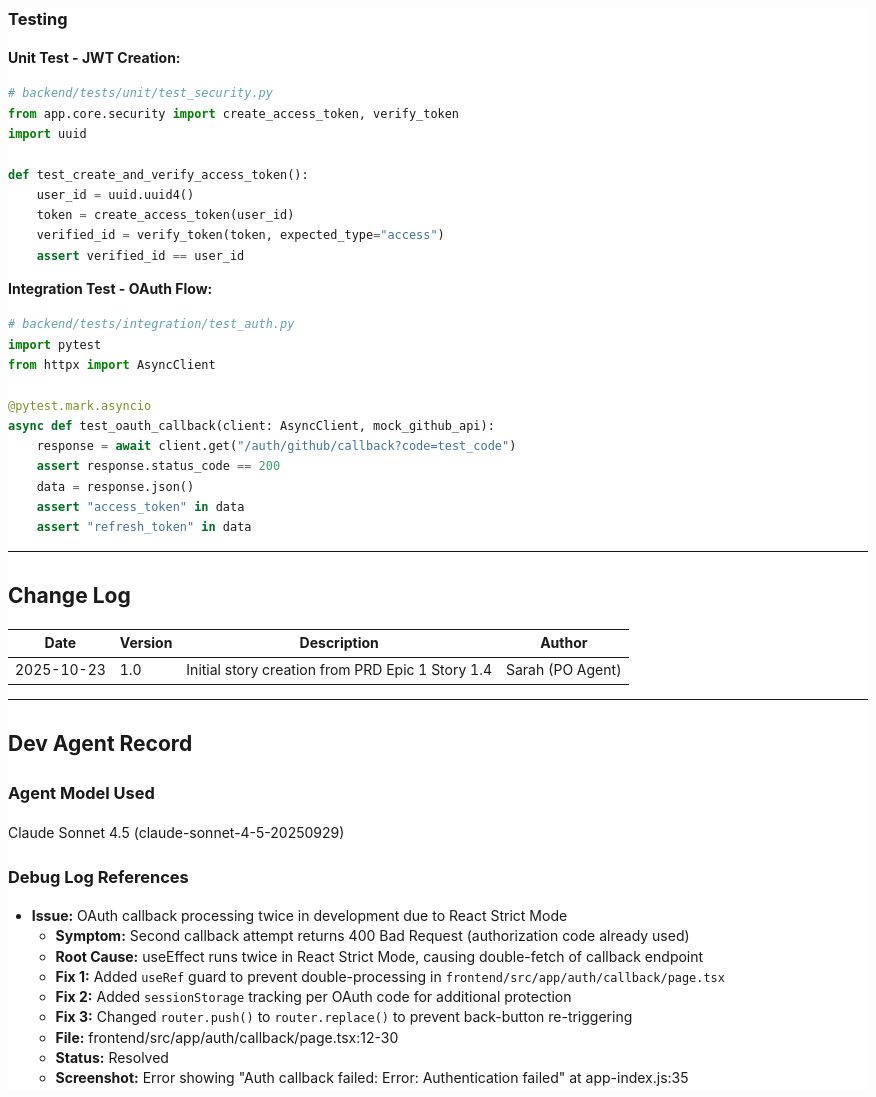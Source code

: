 ### Testing

**Unit Test - JWT Creation:**
```python
# backend/tests/unit/test_security.py
from app.core.security import create_access_token, verify_token
import uuid

def test_create_and_verify_access_token():
    user_id = uuid.uuid4()
    token = create_access_token(user_id)
    verified_id = verify_token(token, expected_type="access")
    assert verified_id == user_id
```

**Integration Test - OAuth Flow:**
```python
# backend/tests/integration/test_auth.py
import pytest
from httpx import AsyncClient

@pytest.mark.asyncio
async def test_oauth_callback(client: AsyncClient, mock_github_api):
    response = await client.get("/auth/github/callback?code=test_code")
    assert response.status_code == 200
    data = response.json()
    assert "access_token" in data
    assert "refresh_token" in data
```

---

## Change Log

| Date | Version | Description | Author |
|------|---------|-------------|--------|
| 2025-10-23 | 1.0 | Initial story creation from PRD Epic 1 Story 1.4 | Sarah (PO Agent) |

---

## Dev Agent Record

### Agent Model Used
Claude Sonnet 4.5 (claude-sonnet-4-5-20250929)

### Debug Log References
- **Issue:** OAuth callback processing twice in development due to React Strict Mode
  - **Symptom:** Second callback attempt returns 400 Bad Request (authorization code already used)
  - **Root Cause:** useEffect runs twice in React Strict Mode, causing double-fetch of callback endpoint
  - **Fix 1:** Added `useRef` guard to prevent double-processing in `frontend/src/app/auth/callback/page.tsx`
  - **Fix 2:** Added `sessionStorage` tracking per OAuth code for additional protection
  - **Fix 3:** Changed `router.push()` to `router.replace()` to prevent back-button re-triggering
  - **File:** frontend/src/app/auth/callback/page.tsx:12-30
  - **Status:** Resolved
  - **Screenshot:** Error showing "Auth callback failed: Error: Authentication failed" at app-index.js:35
